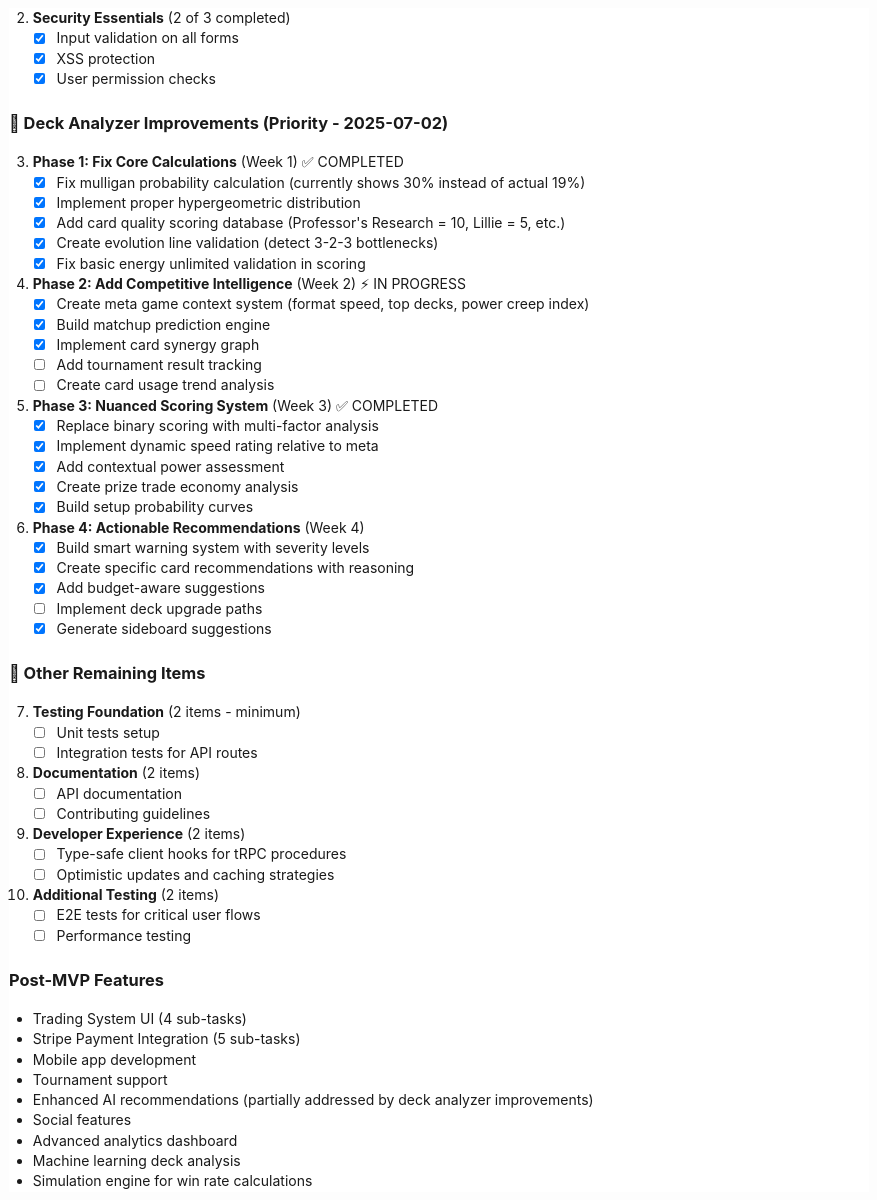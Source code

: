 2. **Security Essentials** (2 of 3 completed)
   - [x] Input validation on all forms
   - [x] XSS protection
   - [x] User permission checks

### 🔧 Deck Analyzer Improvements (Priority - 2025-07-02)
3. **Phase 1: Fix Core Calculations** (Week 1) ✅ COMPLETED
   - [x] Fix mulligan probability calculation (currently shows 30% instead of actual 19%)
   - [x] Implement proper hypergeometric distribution
   - [x] Add card quality scoring database (Professor's Research = 10, Lillie = 5, etc.)
   - [x] Create evolution line validation (detect 3-2-3 bottlenecks)
   - [x] Fix basic energy unlimited validation in scoring

4. **Phase 2: Add Competitive Intelligence** (Week 2) ⚡ IN PROGRESS
   - [x] Create meta game context system (format speed, top decks, power creep index)
   - [x] Build matchup prediction engine
   - [x] Implement card synergy graph
   - [ ] Add tournament result tracking
   - [ ] Create card usage trend analysis

5. **Phase 3: Nuanced Scoring System** (Week 3) ✅ COMPLETED
   - [x] Replace binary scoring with multi-factor analysis
   - [x] Implement dynamic speed rating relative to meta
   - [x] Add contextual power assessment
   - [x] Create prize trade economy analysis
   - [x] Build setup probability curves

6. **Phase 4: Actionable Recommendations** (Week 4)
   - [x] Build smart warning system with severity levels
   - [x] Create specific card recommendations with reasoning
   - [x] Add budget-aware suggestions
   - [ ] Implement deck upgrade paths
   - [x] Generate sideboard suggestions

### 🔄 Other Remaining Items
7. **Testing Foundation** (2 items - minimum)
   - [ ] Unit tests setup
   - [ ] Integration tests for API routes

8. **Documentation** (2 items)
   - [ ] API documentation
   - [ ] Contributing guidelines

9. **Developer Experience** (2 items)
   - [ ] Type-safe client hooks for tRPC procedures
   - [ ] Optimistic updates and caching strategies

10. **Additional Testing** (2 items)
    - [ ] E2E tests for critical user flows
    - [ ] Performance testing

### Post-MVP Features
- Trading System UI (4 sub-tasks)
- Stripe Payment Integration (5 sub-tasks)
- Mobile app development
- Tournament support
- Enhanced AI recommendations (partially addressed by deck analyzer improvements)
- Social features
- Advanced analytics dashboard
- Machine learning deck analysis
- Simulation engine for win rate calculations
